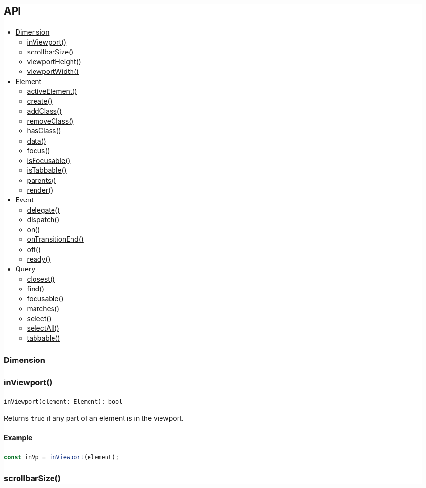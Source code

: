 API
---

* [Dimension](#dimension)
  * [inViewport()](#inviewport)
  * [scrollbarSize()](#scrollbarsize)
  * [viewportHeight()](#viewportheight)
  * [viewportWidth()](#viewportwidth)
* [Element](#element)
  * [activeElement()](#activeelement)
  * [create()](#create)
  * [addClass()](#addclass)
  * [removeClass()](#removeclass)
  * [hasClass()](#hasclass)
  * [data()](#data)
  * [focus()](#focus)
  * [isFocusable()](#isfocusable)
  * [isTabbable()](#istabbable)
  * [parents()](#parents)
  * [render()](#render)
* [Event](#event)
  * [delegate()](#delegate)
  * [dispatch()](#dispatch)
  * [on()](#on)
  * [onTransitionEnd()](#ontransitionend)
  * [off()](#off)
  * [ready()](#ready)
* [Query](#query)
  * [closest()](#closest)
  * [find()](#find)
  * [focusable()](#focusable)
  * [matches()](#matches)
  * [select()](#select)
  * [selectAll()](#selectall)
  * [tabbable()](#tabbable)

### Dimension

### inViewport()

```
inViewport(element: Element): bool
```

Returns `true` if any part of an element is in the viewport.

#### Example

```javascript
const inVp = inViewport(element);
```

### scrollbarSize()
